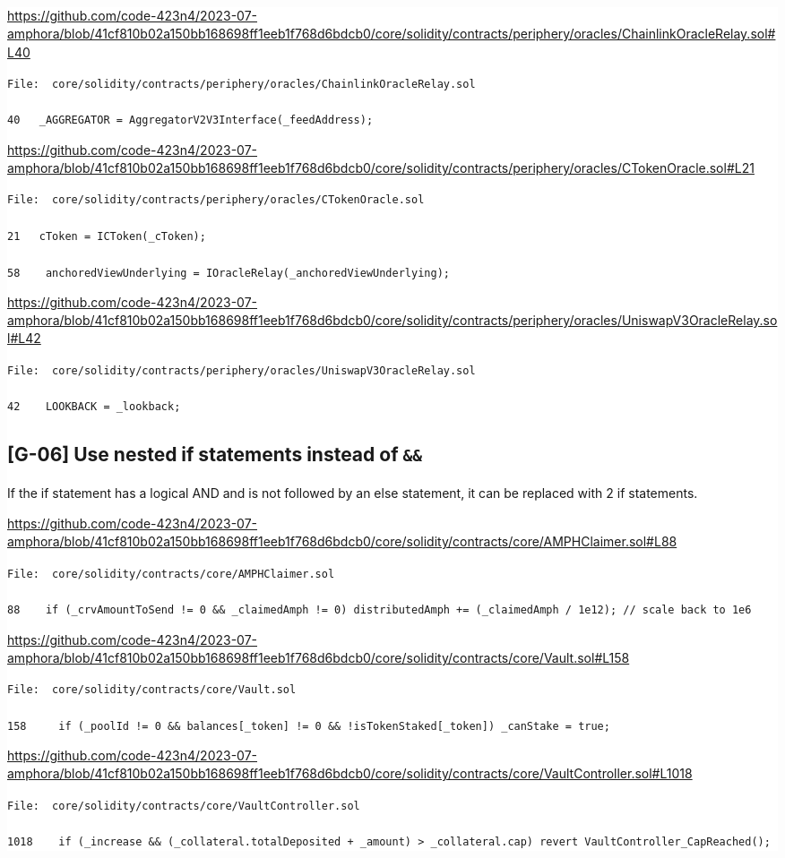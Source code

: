 https://github.com/code-423n4/2023-07-amphora/blob/41cf810b02a150bb168698ff1eeb1f768d6bdcb0/core/solidity/contracts/periphery/oracles/ChainlinkOracleRelay.sol#L40

```solidity
File:  core/solidity/contracts/periphery/oracles/ChainlinkOracleRelay.sol

40   _AGGREGATOR = AggregatorV2V3Interface(_feedAddress);
```

https://github.com/code-423n4/2023-07-amphora/blob/41cf810b02a150bb168698ff1eeb1f768d6bdcb0/core/solidity/contracts/periphery/oracles/CTokenOracle.sol#L21

```solidity
File:  core/solidity/contracts/periphery/oracles/CTokenOracle.sol

21   cToken = ICToken(_cToken);

58    anchoredViewUnderlying = IOracleRelay(_anchoredViewUnderlying);
```

https://github.com/code-423n4/2023-07-amphora/blob/41cf810b02a150bb168698ff1eeb1f768d6bdcb0/core/solidity/contracts/periphery/oracles/UniswapV3OracleRelay.sol#L42

```solidity
File:  core/solidity/contracts/periphery/oracles/UniswapV3OracleRelay.sol

42    LOOKBACK = _lookback;
```

## [G-06] Use nested if statements instead of `&&`

If the if statement has a logical AND and is not followed by an else statement, it can be replaced with 2 if statements.

https://github.com/code-423n4/2023-07-amphora/blob/41cf810b02a150bb168698ff1eeb1f768d6bdcb0/core/solidity/contracts/core/AMPHClaimer.sol#L88

```solidity
File:  core/solidity/contracts/core/AMPHClaimer.sol

88    if (_crvAmountToSend != 0 && _claimedAmph != 0) distributedAmph += (_claimedAmph / 1e12); // scale back to 1e6
```

https://github.com/code-423n4/2023-07-amphora/blob/41cf810b02a150bb168698ff1eeb1f768d6bdcb0/core/solidity/contracts/core/Vault.sol#L158

```solidity
File:  core/solidity/contracts/core/Vault.sol

158     if (_poolId != 0 && balances[_token] != 0 && !isTokenStaked[_token]) _canStake = true;
```

https://github.com/code-423n4/2023-07-amphora/blob/41cf810b02a150bb168698ff1eeb1f768d6bdcb0/core/solidity/contracts/core/VaultController.sol#L1018

```solidity
File:  core/solidity/contracts/core/VaultController.sol

1018    if (_increase && (_collateral.totalDeposited + _amount) > _collateral.cap) revert VaultController_CapReached();
```
